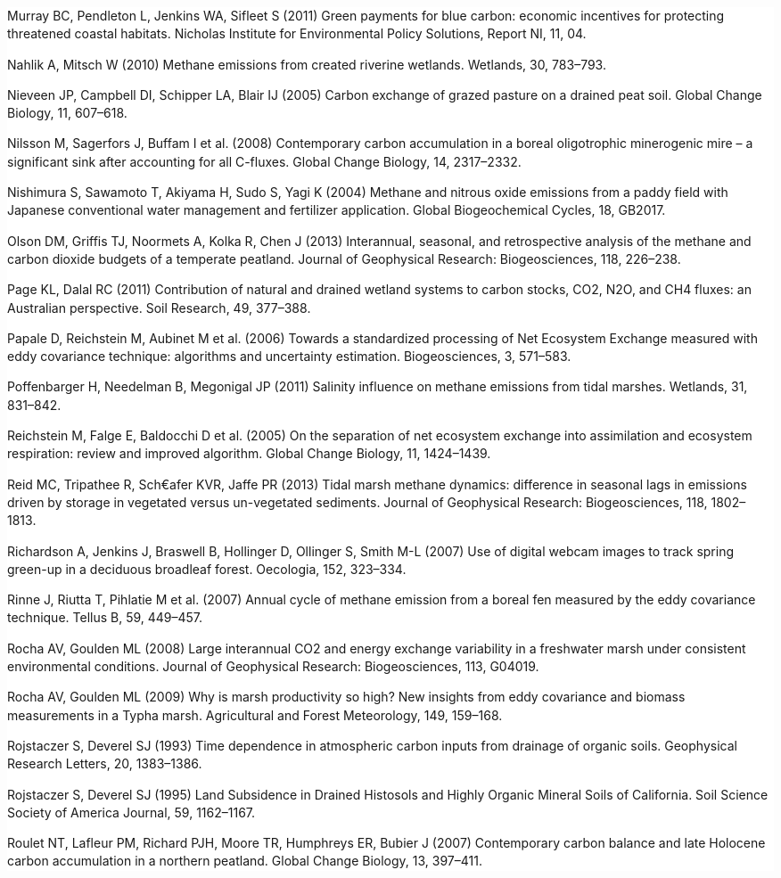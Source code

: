 Murray BC, Pendleton L, Jenkins WA, Sifleet S (2011) Green payments for blue carbon: economic incentives for protecting threatened coastal habitats. Nicholas Institute for Environmental Policy Solutions, Report NI, 11, 04.

Nahlik A, Mitsch W (2010) Methane emissions from created riverine wetlands. Wetlands, 30, 783–793.

Nieveen JP, Campbell DI, Schipper LA, Blair IJ (2005) Carbon exchange of grazed pasture on a drained peat soil. Global Change Biology, 11, 607–618.

Nilsson M, Sagerfors J, Buffam I et al. (2008) Contemporary carbon accumulation in a boreal oligotrophic minerogenic mire – a significant sink after accounting for all C-fluxes. Global Change Biology, 14, 2317–2332.

Nishimura S, Sawamoto T, Akiyama H, Sudo S, Yagi K (2004) Methane and nitrous oxide emissions from a paddy field with Japanese conventional water management and fertilizer application. Global Biogeochemical Cycles, 18, GB2017.

Olson DM, Griffis TJ, Noormets A, Kolka R, Chen J (2013) Interannual, seasonal, and retrospective analysis of the methane and carbon dioxide budgets of a temperate peatland. Journal of Geophysical Research: Biogeosciences, 118, 226–238.

Page KL, Dalal RC (2011) Contribution of natural and drained wetland systems to carbon stocks, CO2, N2O, and CH4 fluxes: an Australian perspective. Soil Research, 49, 377–388.

Papale D, Reichstein M, Aubinet M et al. (2006) Towards a standardized processing of Net Ecosystem Exchange measured with eddy covariance technique: algorithms and uncertainty estimation. Biogeosciences, 3, 571–583.

Poffenbarger H, Needelman B, Megonigal JP (2011) Salinity influence on methane emissions from tidal marshes. Wetlands, 31, 831–842.

Reichstein M, Falge E, Baldocchi D et al. (2005) On the separation of net ecosystem exchange into assimilation and ecosystem respiration: review and improved algorithm. Global Change Biology, 11, 1424–1439.

Reid MC, Tripathee R, Sch€afer KVR, Jaffe PR (2013) Tidal marsh methane dynamics: difference in seasonal lags in emissions driven by storage in vegetated versus un-vegetated sediments. Journal of Geophysical Research: Biogeosciences, 118, 1802–1813.

Richardson A, Jenkins J, Braswell B, Hollinger D, Ollinger S, Smith M-L (2007) Use of digital webcam images to track spring green-up in a deciduous broadleaf forest. Oecologia, 152, 323–334.

Rinne J, Riutta T, Pihlatie M et al. (2007) Annual cycle of methane emission from a boreal fen measured by the eddy covariance technique. Tellus B, 59, 449–457.

Rocha AV, Goulden ML (2008) Large interannual CO2 and energy exchange variability in a freshwater marsh under consistent environmental conditions. Journal of Geophysical Research: Biogeosciences, 113, G04019.

Rocha AV, Goulden ML (2009) Why is marsh productivity so high? New insights from eddy covariance and biomass measurements in a Typha marsh. Agricultural and Forest Meteorology, 149, 159–168.

Rojstaczer S, Deverel SJ (1993) Time dependence in atmospheric carbon inputs from drainage of organic soils. Geophysical Research Letters, 20, 1383–1386.

Rojstaczer S, Deverel SJ (1995) Land Subsidence in Drained Histosols and Highly Organic Mineral Soils of California. Soil Science Society of America Journal, 59, 1162–1167.

Roulet NT, Lafleur PM, Richard PJH, Moore TR, Humphreys ER, Bubier J (2007) Contemporary carbon balance and late Holocene carbon accumulation in a northern peatland. Global Change Biology, 13, 397–411.
